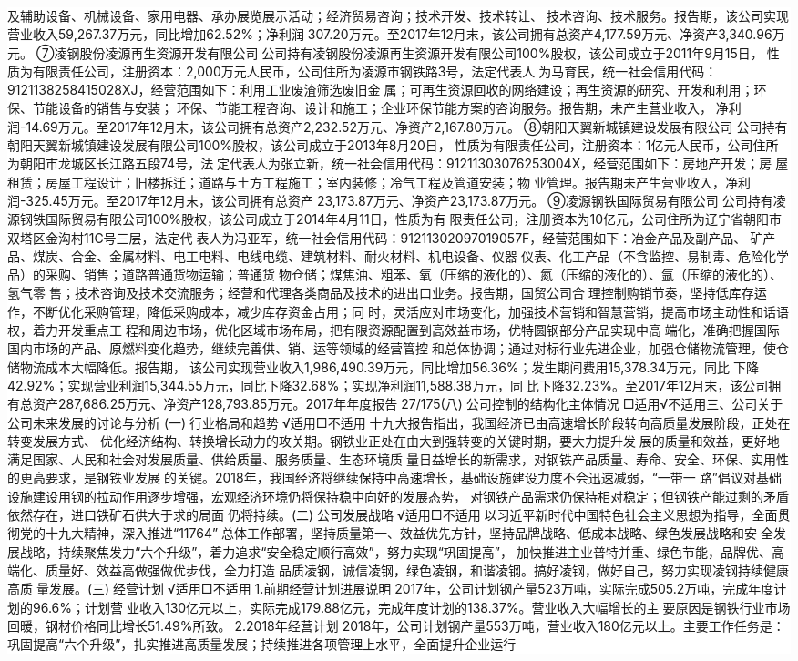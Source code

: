 及辅助设备、机械设备、家用电器、承办展览展示活动；经济贸易咨询；技术开发、技术转让、
技术咨询、技术服务。报告期，该公司实现营业收入59,267.37万元，同比增加62.52%；净利润
307.20万元。至2017年12月末，该公司拥有总资产4,177.59万元、净资产3,340.96万元。
⑦凌钢股份凌源再生资源开发有限公司
公司持有凌钢股份凌源再生资源开发有限公司100%股权，该公司成立于2011年9月15日，
性质为有限责任公司，注册资本：2,000万元人民币，公司住所为凌源市钢铁路3号，法定代表人
为马育民，统一社会信用代码：9121138258415028XJ，经营范围如下：利用工业废渣筛选废旧金
属；可再生资源回收的网络建设；再生资源的研究、开发和利用；环保、节能设备的销售与安装；
环保、节能工程咨询、设计和施工；企业环保节能方案的咨询服务。报告期，未产生营业收入，
净利润-14.69万元。至2017年12月末，该公司拥有总资产2,232.52万元、净资产2,167.80万元。
⑧朝阳天翼新城镇建设发展有限公司
公司持有朝阳天翼新城镇建设发展有限公司100%股权，该公司成立于2013年8月20日，
性质为有限责任公司，注册资本：1亿元人民币，公司住所为朝阳市龙城区长江路五段74号，法
定代表人为张立新，统一社会信用代码：91211303076253004X，经营范围如下：房地产开发；房
屋租赁；房屋工程设计；旧楼拆迁；道路与土方工程施工；室内装修；冷气工程及管道安装；物
业管理。报告期未产生营业收入，净利润-325.45万元。至2017年12月末，该公司拥有总资产
23,173.87万元、净资产23,173.87万元。
⑨凌源钢铁国际贸易有限公司
公司持有凌源钢铁国际贸易有限公司100%股权，该公司成立于2014年4月11日，性质为有
限责任公司，注册资本为10亿元，公司住所为辽宁省朝阳市双塔区金沟村11C号三层，法定代
表人为冯亚军，统一社会信用代码：91211302097019057F，经营范围如下：冶金产品及副产品、
矿产品、煤炭、合金、金属材料、电工电料、电线电缆、建筑材料、耐火材料、机电设备、仪器
仪表、化工产品（不含监控、易制毒、危险化学品）的采购、销售；道路普通货物运输；普通货
物仓储；煤焦油、粗苯、氧（压缩的液化的）、氮（压缩的液化的）、氩（压缩的液化的）、氢气零
售；技术咨询及技术交流服务；经营和代理各类商品及技术的进出口业务。报告期，国贸公司合
理控制购销节奏，坚持低库存运作，不断优化采购管理，降低采购成本，减少库存资金占用；同
时，灵活应对市场变化，加强技术营销和智慧营销，提高市场主动性和话语权，着力开发重点工
程和周边市场，优化区域市场布局，把有限资源配置到高效益市场，优特圆钢部分产品实现中高
端化，准确把握国际国内市场的产品、原燃料变化趋势，继续完善供、销、运等领域的经营管控
和总体协调；通过对标行业先进企业，加强仓储物流管理，使仓储物流成本大幅降低。报告期，
该公司实现营业收入1,986,490.39万元，同比增加56.36%；发生期间费用15,378.34万元，同比
下降42.92%；实现营业利润15,344.55万元，同比下降32.68%；实现净利润11,588.38万元，同
比下降32.23%。至2017年12月末，该公司拥有总资产287,686.25万元、净资产128,793.85万元。2017年年度报告
27/175(八)
公司控制的结构化主体情况
□适用√不适用三、公司关于公司未来发展的讨论与分析
(一)
行业格局和趋势
√适用□不适用
十九大报告指出，我国经济已由高速增长阶段转向高质量发展阶段，正处在转变发展方式、
优化经济结构、转换增长动力的攻关期。钢铁业正处在由大到强转变的关键时期，要大力提升发
展的质量和效益，更好地满足国家、人民和社会对发展质量、供给质量、服务质量、生态环境质
量日益增长的新需求，对钢铁产品质量、寿命、安全、环保、实用性的更高要求，是钢铁业发展
的关键。2018年，我国经济将继续保持中高速增长，基础设施建设力度不会迅速减弱，“一带一
路”倡议对基础设施建设用钢的拉动作用逐步增强，宏观经济环境仍将保持稳中向好的发展态势，
对钢铁产品需求仍保持相对稳定；但钢铁产能过剩的矛盾依然存在，进口铁矿石供大于求的局面
仍将持续。(二)
公司发展战略
√适用□不适用
以习近平新时代中国特色社会主义思想为指导，全面贯彻党的十九大精神，深入推进“11764”
总体工作部署，坚持质量第一、效益优先方针，坚持品牌战略、低成本战略、绿色发展战略和安
全发展战略，持续聚焦发力“六个升级”，着力追求“安全稳定顺行高效”，努力实现“巩固提高”，
加快推进主业普特并重、绿色节能，品牌优、高端化、质量好、效益高做强做优步伐，全力打造
品质凌钢，诚信凌钢，绿色凌钢，和谐凌钢。搞好凌钢，做好自己，努力实现凌钢持续健康高质
量发展。(三)
经营计划
√适用□不适用
1.前期经营计划进展说明
2017年，公司计划钢产量523万吨，实际完成505.2万吨，完成年度计划的96.6%；计划营
业收入130亿元以上，实际完成179.88亿元，完成年度计划的138.37%。营业收入大幅增长的主
要原因是钢铁行业市场回暖，钢材价格同比增长51.49%所致。
2.2018年经营计划
2018年，公司计划钢产量553万吨，营业收入180亿元以上。主要工作任务是：
巩固提高“六个升级”，扎实推进高质量发展；持续推进各项管理上水平，全面提升企业运行